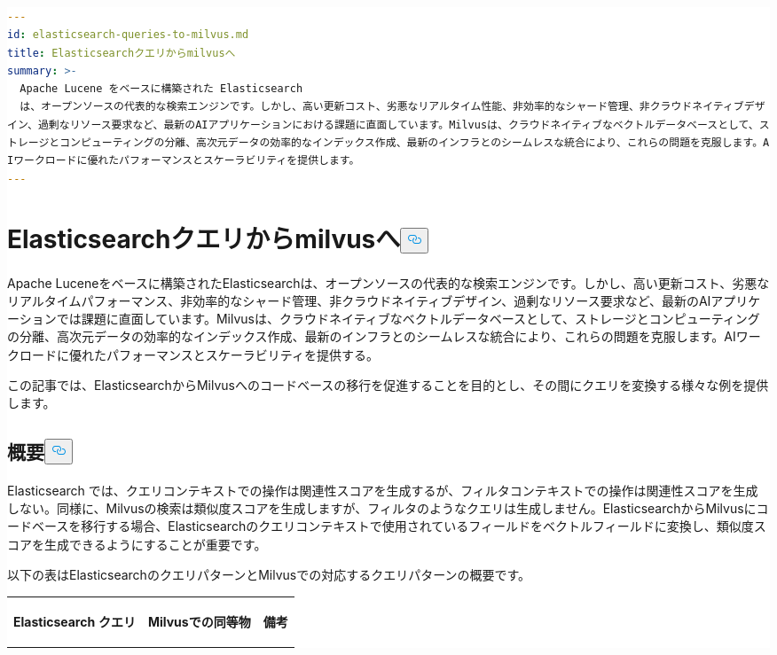 ```yaml
---
id: elasticsearch-queries-to-milvus.md
title: Elasticsearchクエリからmilvusへ
summary: >-
  Apache Lucene をベースに構築された Elasticsearch
  は、オープンソースの代表的な検索エンジンです。しかし、高い更新コスト、劣悪なリアルタイム性能、非効率的なシャード管理、非クラウドネイティブデザイン、過剰なリソース要求など、最新のAIアプリケーションにおける課題に直面しています。Milvusは、クラウドネイティブなベクトルデータベースとして、ストレージとコンピューティングの分離、高次元データの効率的なインデックス作成、最新のインフラとのシームレスな統合により、これらの問題を克服します。AIワークロードに優れたパフォーマンスとスケーラビリティを提供します。
---
```

<h1 id="Elasticsearch-Queries-to-Milvus" class="common-anchor-header">Elasticsearchクエリからmilvusへ<button data-href="#Elasticsearch-Queries-to-Milvus" class="anchor-icon" translate="no">
      <svg translate="no"
        aria-hidden="true"
        focusable="false"
        height="20"
        version="1.1"
        viewBox="0 0 16 16"
        width="16"
      >
        <path
          fill="#0092E4"
          fill-rule="evenodd"
          d="M4 9h1v1H4c-1.5 0-3-1.69-3-3.5S2.55 3 4 3h4c1.45 0 3 1.69 3 3.5 0 1.41-.91 2.72-2 3.25V8.59c.58-.45 1-1.27 1-2.09C10 5.22 8.98 4 8 4H4c-.98 0-2 1.22-2 2.5S3 9 4 9zm9-3h-1v1h1c1 0 2 1.22 2 2.5S13.98 12 13 12H9c-.98 0-2-1.22-2-2.5 0-.83.42-1.64 1-2.09V6.25c-1.09.53-2 1.84-2 3.25C6 11.31 7.55 13 9 13h4c1.45 0 3-1.69 3-3.5S14.5 6 13 6z"
        ></path>
      </svg>
    </button></h1><p>Apache Luceneをベースに構築されたElasticsearchは、オープンソースの代表的な検索エンジンです。しかし、高い更新コスト、劣悪なリアルタイムパフォーマンス、非効率的なシャード管理、非クラウドネイティブデザイン、過剰なリソース要求など、最新のAIアプリケーションでは課題に直面しています。Milvusは、クラウドネイティブなベクトルデータベースとして、ストレージとコンピューティングの分離、高次元データの効率的なインデックス作成、最新のインフラとのシームレスな統合により、これらの問題を克服します。AIワークロードに優れたパフォーマンスとスケーラビリティを提供する。</p>
<p>この記事では、ElasticsearchからMilvusへのコードベースの移行を促進することを目的とし、その間にクエリを変換する様々な例を提供します。</p>
<h2 id="Overview" class="common-anchor-header">概要<button data-href="#Overview" class="anchor-icon" translate="no">
      <svg translate="no"
        aria-hidden="true"
        focusable="false"
        height="20"
        version="1.1"
        viewBox="0 0 16 16"
        width="16"
      >
        <path
          fill="#0092E4"
          fill-rule="evenodd"
          d="M4 9h1v1H4c-1.5 0-3-1.69-3-3.5S2.55 3 4 3h4c1.45 0 3 1.69 3 3.5 0 1.41-.91 2.72-2 3.25V8.59c.58-.45 1-1.27 1-2.09C10 5.22 8.98 4 8 4H4c-.98 0-2 1.22-2 2.5S3 9 4 9zm9-3h-1v1h1c1 0 2 1.22 2 2.5S13.98 12 13 12H9c-.98 0-2-1.22-2-2.5 0-.83.42-1.64 1-2.09V6.25c-1.09.53-2 1.84-2 3.25C6 11.31 7.55 13 9 13h4c1.45 0 3-1.69 3-3.5S14.5 6 13 6z"
        ></path>
      </svg>
    </button></h2><p>Elasticsearch では、クエリコンテキストでの操作は関連性スコアを生成するが、フィルタコンテキストでの操作は関連性スコアを生成しない。同様に、Milvusの検索は類似度スコアを生成しますが、フィルタのようなクエリは生成しません。ElasticsearchからMilvusにコードベースを移行する場合、Elasticsearchのクエリコンテキストで使用されているフィールドをベクトルフィールドに変換し、類似度スコアを生成できるようにすることが重要です。</p>
<p>以下の表はElasticsearchのクエリパターンとMilvusでの対応するクエリパターンの概要です。</p>
<table>
   <tr>
     <th><p>Elasticsearch クエリ</p></th>
     <th><p>Milvusでの同等物</p></th>
     <th><p>備考</p></th>